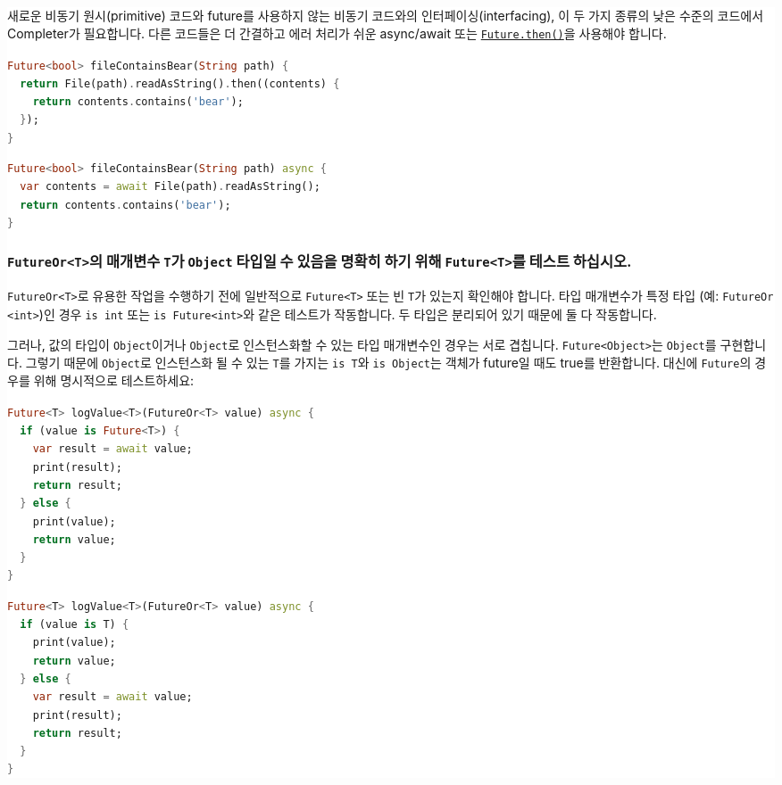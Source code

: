 새로운 비동기 원시(primitive) 코드와 future를 사용하지 않는 비동기 코드와의
인터페이싱(interfacing), 이 두 가지 종류의 낮은 수준의 코드에서 Completer가 필요합니다.
다른 코드들은 더 간결하고 에러 처리가 쉬운 async/await 또는
[`Future.then()`][then]을 사용해야 합니다.

[then]: {{site.dart-api}}/{{site.sdkInfo.channel}}/dart-async/Future/then.html

<?code-excerpt "usage_good.dart (avoid-completer)"?>
```dart tag=good
Future<bool> fileContainsBear(String path) {
  return File(path).readAsString().then((contents) {
    return contents.contains('bear');
  });
}
```

<?code-excerpt "usage_good.dart (avoid-completer-alt)"?>
```dart tag=good
Future<bool> fileContainsBear(String path) async {
  var contents = await File(path).readAsString();
  return contents.contains('bear');
}
```


### `FutureOr<T>`의 매개변수 `T`가 `Object` 타입일 수 있음을 명확히 하기 위해 `Future<T>`를 테스트 하십시오.

`FutureOr<T>`로 유용한 작업을 수행하기 전에 일반적으로 `Future<T>` 또는 빈 `T`가 있는지
확인해야 합니다. 타입 매개변수가 특정 타입 (예: `FutureOr<int>`)인 경우 `is int` 또는
`is Future<int>`와 같은 테스트가 작동합니다. 두 타입은 분리되어 있기 때문에 둘 다 작동합니다.

그러나, 값의 타입이 `Object`이거나 `Object`로 인스턴스화할 수 있는 타입 매개변수인 경우는 서로 겹칩니다.
`Future<Object>`는 `Object`를 구현합니다. 그렇기 때문에 `Object`로 인스턴스화 될 수 있는
`T`를 가지는 `is T`와 `is Object`는 객체가 future일 때도 true를 반환합니다.
대신에 `Future`의 경우를 위해 명시적으로 테스트하세요:

<?code-excerpt "usage_good.dart (test-future-or)"?>
```dart tag=good
Future<T> logValue<T>(FutureOr<T> value) async {
  if (value is Future<T>) {
    var result = await value;
    print(result);
    return result;
  } else {
    print(value);
    return value;
  }
}
```

<?code-excerpt "usage_bad.dart (test-future-or)"?>
```dart tag=bad
Future<T> logValue<T>(FutureOr<T> value) async {
  if (value is T) {
    print(value);
    return value;
  } else {
    var result = await value;
    print(result);
    return result;
  }
}
```


[discouraged]: /effective-dart/style#dont-explicitly-name-libraries
[package guide]: /tools/pub/package-layout
[can't be type promoted]: /tools/non-promotion-reasons
[private]: /effective-dart/design#prefer-making-declarations-private
[final]: /effective-dart/design#prefer-making-fields-and-top-level-variables-final
[null-check pattern]: /language/pattern-types#null-check
[`final`]: /effective-dart/usage#do-follow-a-consistent-rule-for-var-and-final-on-local-variables
[use `!`]: /null-safety/understanding-null-safety#non-null-assertion-operator
[spread]: /language/collections#spread-operators
[control]: /language/collections#control-flow-operators
[iterable]: {{site.dart-api}}/{{site.sdkInfo.channel}}/dart-core/Iterable-class.html
[where-type]: {{site.dart-api}}/{{site.sdkInfo.channel}}/dart-core/Iterable/whereType.html
[list-from]: {{site.dart-api}}/{{site.sdkInfo.channel}}/dart-core/List/List.from.html
[pokemon]: https://blog.codinghorror.com/new-programming-jargon/
[Error]: {{site.dart-api}}/{{site.sdkInfo.channel}}/dart-core/Error-class.html
[StackOverflowError]: {{site.dart-api}}/{{site.sdkInfo.channel}}/dart-core/StackOverflowError-class.html
[OutOfMemoryError]: {{site.dart-api}}/{{site.sdkInfo.channel}}/dart-core/OutOfMemoryError-class.html
[ArgumentError]: {{site.dart-api}}/{{site.sdkInfo.channel}}/dart-core/ArgumentError-class.html
[AssertionError]: {{site.dart-api}}/{{site.sdkInfo.channel}}/dart-core/AssertionError-class.html
[Exception]: {{site.dart-api}}/{{site.sdkInfo.channel}}/dart-core/Exception-class.html